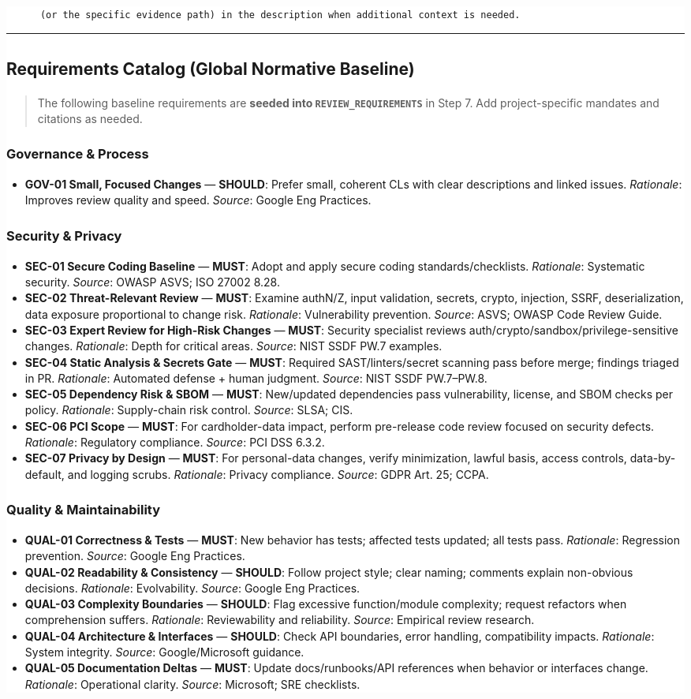           (or the specific evidence path) in the description when additional context is needed.

---

## Requirements Catalog (Global Normative Baseline)

> The following baseline requirements are **seeded into `REVIEW_REQUIREMENTS`** in Step 7. Add project-specific mandates
> and citations as needed.
 
### Governance & Process

- **GOV-01 Small, Focused Changes** — **SHOULD**: Prefer small, coherent CLs with clear descriptions and linked issues.
  *Rationale*: Improves review quality and speed. *Source*: Google Eng Practices.

### Security & Privacy

- **SEC-01 Secure Coding Baseline** — **MUST**: Adopt and apply secure coding standards/checklists. *Rationale*:
  Systematic security. *Source*: OWASP ASVS; ISO 27002 8.28.
- **SEC-02 Threat-Relevant Review** — **MUST**: Examine authN/Z, input validation, secrets, crypto, injection, SSRF,
  deserialization, data exposure proportional to change risk. *Rationale*: Vulnerability prevention. *Source*: ASVS;
  OWASP Code Review Guide.
- **SEC-03 Expert Review for High-Risk Changes** — **MUST**: Security specialist reviews
  auth/crypto/sandbox/privilege-sensitive changes. *Rationale*: Depth for critical areas. *Source*: NIST SSDF PW.7
  examples.
- **SEC-04 Static Analysis & Secrets Gate** — **MUST**: Required SAST/linters/secret scanning pass before merge;
  findings triaged in PR. *Rationale*: Automated defense + human judgment. *Source*: NIST SSDF PW.7–PW.8.
- **SEC-05 Dependency Risk & SBOM** — **MUST**: New/updated dependencies pass vulnerability, license, and SBOM checks
  per policy. *Rationale*: Supply-chain risk control. *Source*: SLSA; CIS.
- **SEC-06 PCI Scope** — **MUST**: For cardholder-data impact, perform pre-release code review focused on security
  defects. *Rationale*: Regulatory compliance. *Source*: PCI DSS 6.3.2.
- **SEC-07 Privacy by Design** — **MUST**: For personal-data changes, verify minimization, lawful basis, access
  controls, data-by-default, and logging scrubs. *Rationale*: Privacy compliance. *Source*: GDPR Art. 25; CCPA.

### Quality & Maintainability

- **QUAL-01 Correctness & Tests** — **MUST**: New behavior has tests; affected tests updated; all tests pass.
  *Rationale*: Regression prevention. *Source*: Google Eng Practices.
- **QUAL-02 Readability & Consistency** — **SHOULD**: Follow project style; clear naming; comments explain non-obvious
  decisions. *Rationale*: Evolvability. *Source*: Google Eng Practices.
- **QUAL-03 Complexity Boundaries** — **SHOULD**: Flag excessive function/module complexity; request refactors when
  comprehension suffers. *Rationale*: Reviewability and reliability. *Source*: Empirical review research.
- **QUAL-04 Architecture & Interfaces** — **SHOULD**: Check API boundaries, error handling, compatibility impacts.
  *Rationale*: System integrity. *Source*: Google/Microsoft guidance.
- **QUAL-05 Documentation Deltas** — **MUST**: Update docs/runbooks/API references when behavior or interfaces change.
  *Rationale*: Operational clarity. *Source*: Microsoft; SRE checklists.
